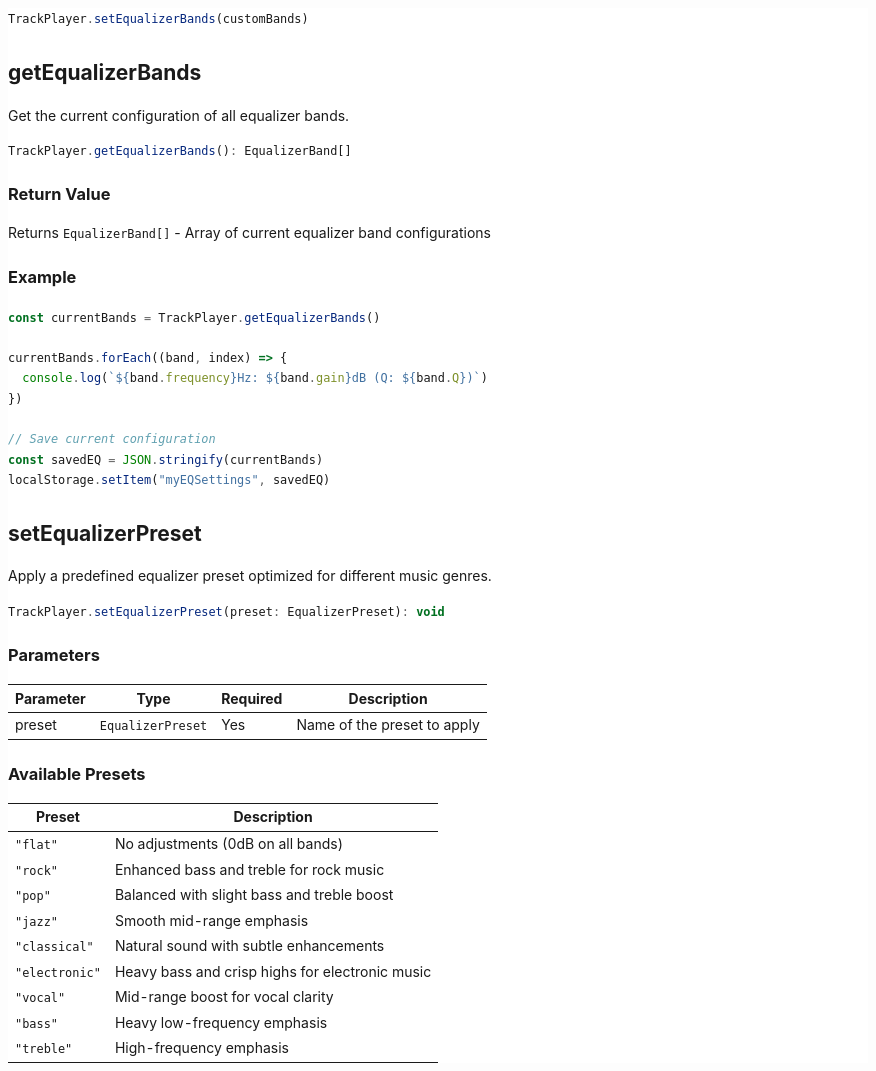 ```javascript
TrackPlayer.setEqualizerBands(customBands)
```

## getEqualizerBands

Get the current configuration of all equalizer bands.

```javascript
TrackPlayer.getEqualizerBands(): EqualizerBand[]
```

### Return Value

Returns `EqualizerBand[]` - Array of current equalizer band configurations

### Example

```javascript
const currentBands = TrackPlayer.getEqualizerBands()

currentBands.forEach((band, index) => {
  console.log(`${band.frequency}Hz: ${band.gain}dB (Q: ${band.Q})`)
})

// Save current configuration
const savedEQ = JSON.stringify(currentBands)
localStorage.setItem("myEQSettings", savedEQ)
```

## setEqualizerPreset

Apply a predefined equalizer preset optimized for different music genres.

```javascript
TrackPlayer.setEqualizerPreset(preset: EqualizerPreset): void
```

### Parameters

| Parameter | Type              | Required | Description                 |
| --------- | ----------------- | -------- | --------------------------- |
| preset    | `EqualizerPreset` | Yes      | Name of the preset to apply |

### Available Presets

| Preset         | Description                                     |
| -------------- | ----------------------------------------------- |
| `"flat"`       | No adjustments (0dB on all bands)               |
| `"rock"`       | Enhanced bass and treble for rock music         |
| `"pop"`        | Balanced with slight bass and treble boost      |
| `"jazz"`       | Smooth mid-range emphasis                       |
| `"classical"`  | Natural sound with subtle enhancements          |
| `"electronic"` | Heavy bass and crisp highs for electronic music |
| `"vocal"`      | Mid-range boost for vocal clarity               |
| `"bass"`       | Heavy low-frequency emphasis                    |
| `"treble"`     | High-frequency emphasis                         |
